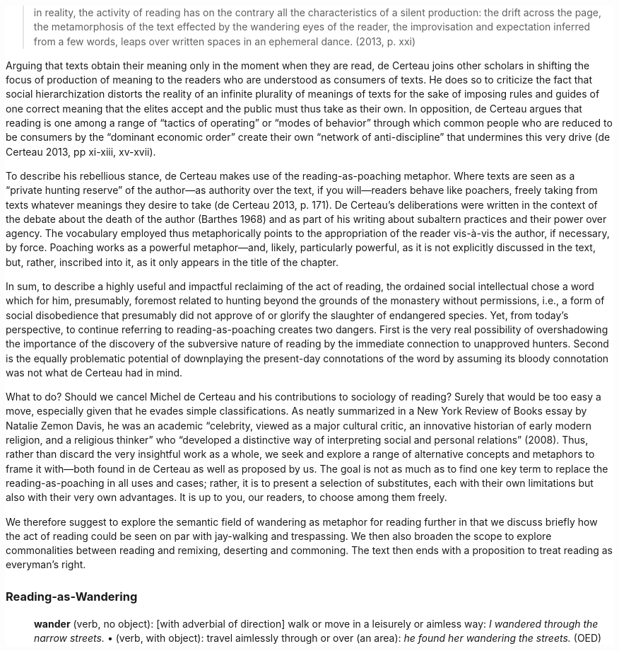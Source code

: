 <blockquote>in reality, the activity of reading has on the contrary all the characteristics of a silent production: the drift across the page, the metamorphosis of the text effected by the wandering eyes of the reader, the improvisation and expectation inferred from a few words, leaps over written spaces in an ephemeral dance. (2013, p. xxi)</blockquote>

Arguing that texts obtain their meaning only in the moment when they are read, de Certeau joins other scholars in shifting the focus of production of meaning to the readers who are understood as consumers of texts. He does so to criticize the fact that social hierarchization distorts the reality of an infinite plurality of meanings of texts for the sake of imposing rules and guides of one correct meaning that the elites accept and the public must thus take as their own. In opposition, de Certeau argues that reading is one among a range of “tactics of operating” or “modes of behavior” through which common people who are reduced to be consumers by the “dominant economic order” create their own “network of anti-discipline” that undermines this very drive (de Certeau 2013, pp xi-xiii, xv-xvii).

To describe his rebellious stance, de Certeau makes use of the reading-as-poaching metaphor. Where texts are seen as a “private hunting reserve” of the author—as authority over the text, if you will—readers behave like poachers, freely taking from texts whatever meanings they desire to take (de Certeau 2013, p. 171). De Certeau’s deliberations were written in the context of the debate about the death of the author (Barthes 1968) and as part of his writing about subaltern practices and their power over agency. The vocabulary employed thus metaphorically points to the appropriation of the reader vis-à-vis the author, if necessary, by force. Poaching works as a powerful metaphor—and, likely, particularly powerful, as it is not explicitly discussed in the text, but, rather, inscribed into it, as it only appears in the title of the chapter.

In sum, to describe a highly useful and impactful reclaiming of the act of reading, the ordained social intellectual chose a word which for him, presumably, foremost related to hunting beyond the grounds of the monastery without permissions, i.e., a form of social disobedience that presumably did not approve of or glorify the slaughter of endangered species. Yet, from today’s perspective, to continue referring to reading-as-poaching creates two dangers. First is the very real possibility of overshadowing the importance of the discovery of the subversive nature of reading by the immediate connection to unapproved hunters. Second is the equally problematic potential of downplaying the present-day connotations of the word by assuming its bloody connotation was not what de Certeau had in mind.

What to do? Should we cancel Michel de Certeau and his contributions to sociology of reading? Surely that would be too easy a move, especially given that he evades simple classifications. As neatly summarized in a New York Review of Books essay by Natalie Zemon Davis, he was an academic “celebrity, viewed as a major cultural critic, an innovative historian of early modern religion, and a religious thinker” who “developed a distinctive way of interpreting social and personal relations” (2008). Thus, rather than discard the very insightful work as a whole, we seek and explore a range of alternative concepts and metaphors to frame it with—both found in de Certeau as well as proposed by us. The goal is not as much as to find one key term to replace the reading-as-poaching in all uses and cases; rather, it is to present a selection of substitutes, each with their own limitations but also with their very own advantages. It is up to you, our readers, to choose among them freely.

We therefore suggest to explore the semantic field of wandering as metaphor for reading further in that we discuss briefly how the act of reading could be seen on par with jay-walking and trespassing. We then also broaden the scope to explore commonalities between reading and remixing, deserting and commoning. The text then ends with a proposition to treat reading as everyman’s right.

### Reading-as-Wandering
<dl>
	<dd>
		<p><b>wander</b> (verb, no object): [with adverbial of direction] walk or move in a leisurely or aimless way: <i>I wandered through the narrow streets.</i> • (verb, with object): travel aimlessly through or over (an area): <i>he found her wandering the streets.</i>  (OED)</p>
	</dd>
</dl>
